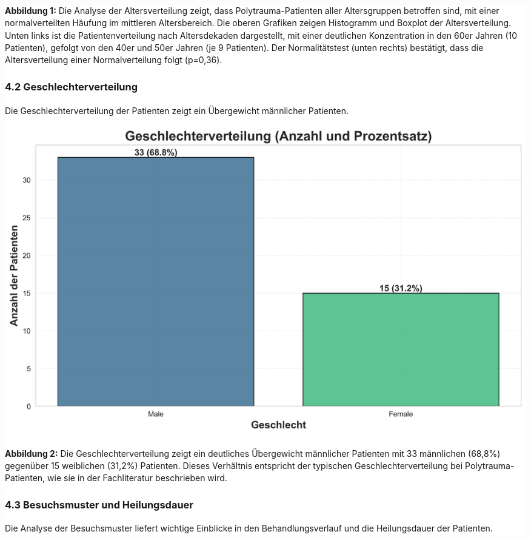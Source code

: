 **Abbildung 1:** Die Analyse der Altersverteilung zeigt, dass Polytrauma-Patienten aller Altersgruppen betroffen sind, mit einer normalverteilten Häufung im mittleren Altersbereich. Die oberen Grafiken zeigen Histogramm und Boxplot der Altersverteilung. Unten links ist die Patientenverteilung nach Altersdekaden dargestellt, mit einer deutlichen Konzentration in den 60er Jahren (10 Patienten), gefolgt von den 40er und 50er Jahren (je 9 Patienten). Der Normalitätstest (unten rechts) bestätigt, dass die Altersverteilung einer Normalverteilung folgt (p=0,36).

### 4.2 Geschlechterverteilung

Die Geschlechterverteilung der Patienten zeigt ein Übergewicht männlicher Patienten.

![Abbildung 2: Geschlechterverteilung der Patienten](/plots/step3/general_analysis/gender_distribution_bar.png)

**Abbildung 2:** Die Geschlechterverteilung zeigt ein deutliches Übergewicht männlicher Patienten mit 33 männlichen (68,8%) gegenüber 15 weiblichen (31,2%) Patienten. Dieses Verhältnis entspricht der typischen Geschlechterverteilung bei Polytrauma-Patienten, wie sie in der Fachliteratur beschrieben wird.

### 4.3 Besuchsmuster und Heilungsdauer

Die Analyse der Besuchsmuster liefert wichtige Einblicke in den Behandlungsverlauf und die Heilungsdauer der Patienten.
